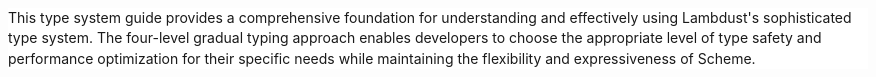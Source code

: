 
This type system guide provides a comprehensive foundation for understanding and effectively using Lambdust's sophisticated type system. The four-level gradual typing approach enables developers to choose the appropriate level of type safety and performance optimization for their specific needs while maintaining the flexibility and expressiveness of Scheme.